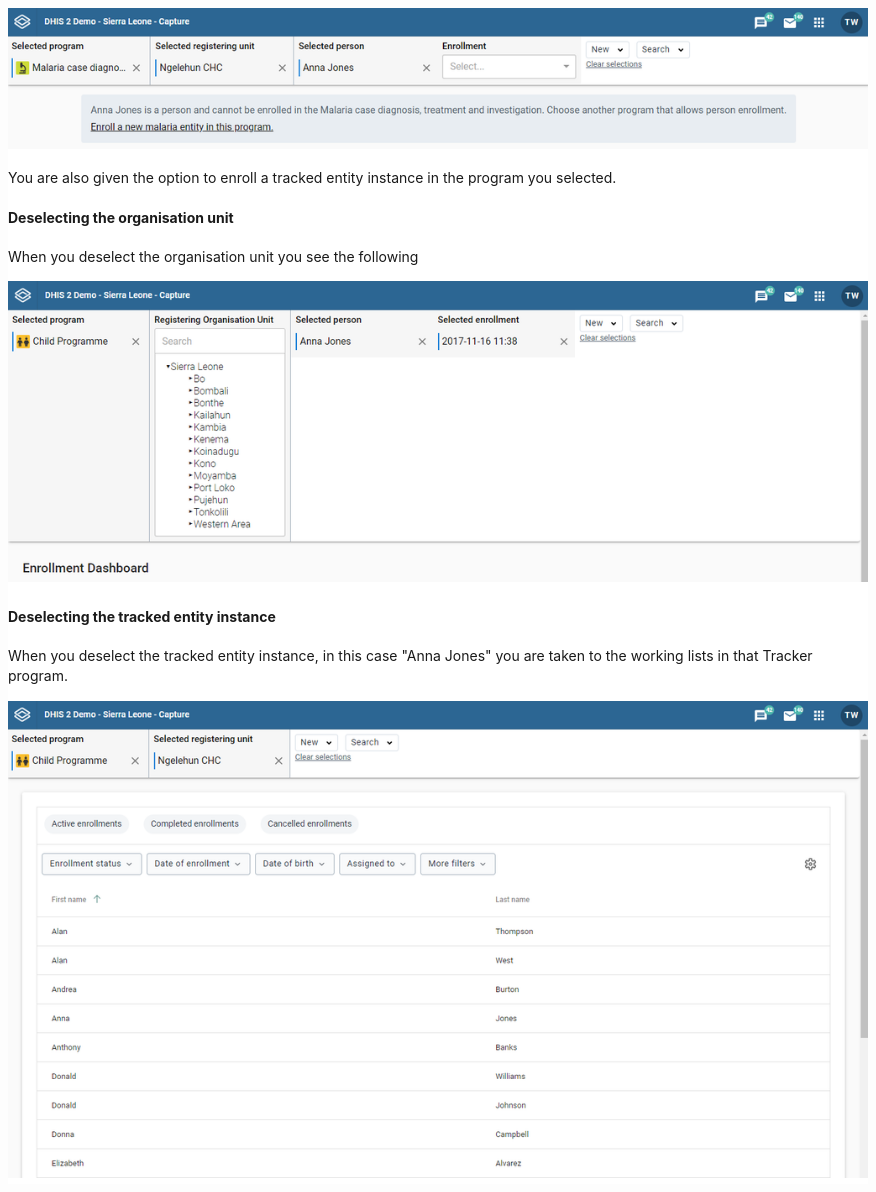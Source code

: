 ![](resources/images/capture_app/enrollment-dash-12.png)

You are also given the option to enroll a tracked entity instance in the program you selected.

#### Deselecting the organisation unit

When you deselect the organisation unit you see the following

![](resources/images/capture_app/enrollment-dash-06.png)

#### Deselecting the tracked entity instance

When you deselect the tracked entity instance, in this case "Anna Jones" you are taken to the working lists in that Tracker program.

![](resources/images/capture_app/enrollment-dash-07.png)
